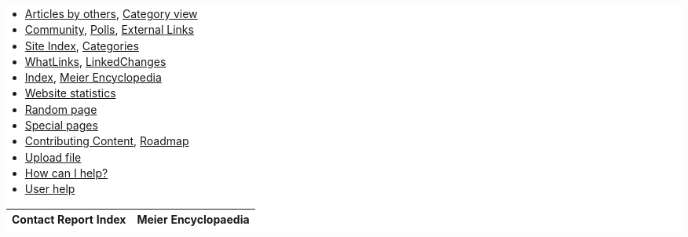  * [Articles by others](https://www.futureofmankind.co.uk/Billy_Meier/</Billy_Meier/Articles_by_others> "Articles by others"), [Category view](https://www.futureofmankind.co.uk/Billy_Meier/</Billy_Meier/Category:Articles_by_others> "Category:Articles by others")
  * [Community](https://www.futureofmankind.co.uk/Billy_Meier/</Billy_Meier/Future_Of_Mankind:Community_portal> "Future Of Mankind:Community portal"), [Polls](https://www.futureofmankind.co.uk/Billy_Meier/</Billy_Meier/Polls> "Polls"), [External Links](https://www.futureofmankind.co.uk/Billy_Meier/</Billy_Meier/External_Links> "External Links")
  * [Site Index](https://www.futureofmankind.co.uk/Billy_Meier/</Billy_Meier/Special:AllPages> "Special:AllPages"), [Categories](https://www.futureofmankind.co.uk/Billy_Meier/</Billy_Meier/Special:Categories> "Special:Categories")
  * [WhatLinks](https://www.futureofmankind.co.uk/Billy_Meier/</Billy_Meier/Special:WhatLinksHere> "Special:WhatLinksHere"), [LinkedChanges](https://www.futureofmankind.co.uk/Billy_Meier/</Billy_Meier/Special:RecentChangesLinked> "Special:RecentChangesLinked")
  * [Index](https://www.futureofmankind.co.uk/Billy_Meier/</Billy_Meier/Contact_Report_Index> "Contact Report Index"), [Meier Encyclopedia](https://www.futureofmankind.co.uk/Billy_Meier/</Billy_Meier/Meier_Encyclopedia> "Meier Encyclopedia")
  * [Website statistics](https://www.futureofmankind.co.uk/Billy_Meier/</Billy_Meier/Downloads#Misc> "Downloads")
  * [Random page](https://www.futureofmankind.co.uk/Billy_Meier/</Billy_Meier/Special:Random> "Special:Random")
  * [Special pages](https://www.futureofmankind.co.uk/Billy_Meier/</Billy_Meier/Special:SpecialPages> "Special:SpecialPages")
  * [Contributing Content](https://www.futureofmankind.co.uk/Billy_Meier/</Billy_Meier/Contributing_Content> "Contributing Content"), [Roadmap](https://www.futureofmankind.co.uk/Billy_Meier/</Billy_Meier/Roadmap> "Roadmap")
  * [Upload file](https://www.futureofmankind.co.uk/Billy_Meier/</Billy_Meier/Special:Upload> "Special:Upload")
  * [How can I help?](https://www.futureofmankind.co.uk/Billy_Meier/</Billy_Meier/How_can_I_help%3F> "How can I help?")
  * [User help](https://www.futureofmankind.co.uk/Billy_Meier/</Billy_Meier/Special:MyLanguage/Help:Contents> "Special:MyLanguage/Help:Contents")


**Contact Report Index** | **Meier Encyclopaedia**  
---|---  
